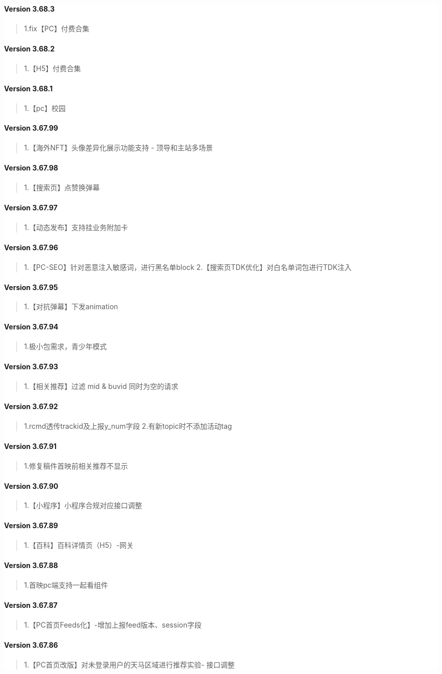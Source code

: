 #### Version 3.68.3
> 1.fix【PC】付费合集

#### Version 3.68.2
> 1.【H5】付费合集

#### Version 3.68.1
> 1.【pc】校园

#### Version 3.67.99
> 1.【海外NFT】头像差异化展示功能支持 - 顶导和主站多场景

#### Version 3.67.98
> 1.【搜索页】点赞换弹幕

#### Version 3.67.97
> 1.【动态发布】支持挂业务附加卡

#### Version 3.67.96
> 1.【PC-SEO】针对恶意注入敏感词，进行黑名单block
> 2.【搜索页TDK优化】对白名单词包进行TDK注入

#### Version 3.67.95
> 1.【对抗弹幕】下发animation

#### Version 3.67.94
> 1.极小包需求，青少年模式

#### Version 3.67.93
> 1.【相关推荐】过滤 mid & buvid 同时为空的请求

#### Version 3.67.92
> 1.rcmd透传trackid及上报y_num字段
> 2.有新topic时不添加活动tag

#### Version 3.67.91
> 1.修复稿件首映前相关推荐不显示

#### Version 3.67.90
> 1.【小程序】小程序合规对应接口调整

#### Version 3.67.89
> 1.【百科】百科详情页（H5）-网关

#### Version 3.67.88
> 1.首映pc端支持一起看组件

#### Version 3.67.87
> 1.【PC首页Feeds化】-增加上报feed版本、session字段

#### Version 3.67.86
> 1.【PC首页改版】对未登录用户的天马区域进行推荐实验- 接口调整

